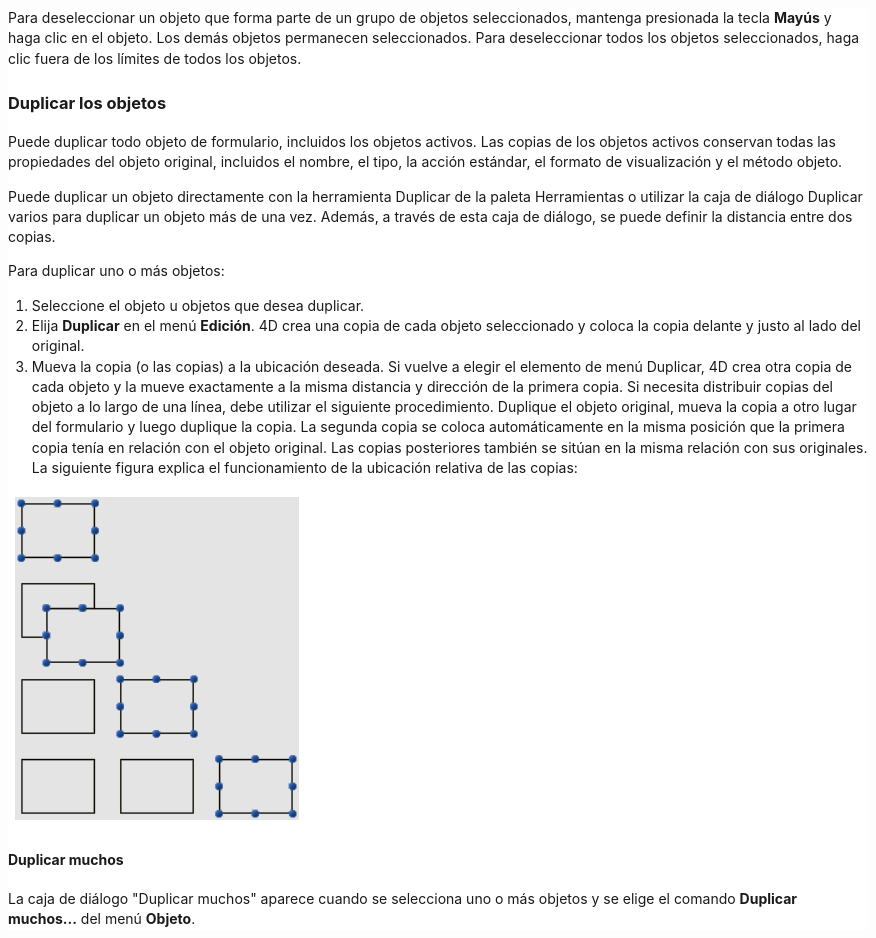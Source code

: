 Para deseleccionar un objeto que forma parte de un grupo de objetos seleccionados, mantenga presionada la tecla **Mayús** y haga clic en el objeto. Los demás objetos permanecen seleccionados. Para deseleccionar todos los objetos seleccionados, haga clic fuera de los límites de todos los objetos.

### Duplicar los objetos

Puede duplicar todo objeto de formulario, incluidos los objetos activos. Las copias de los objetos activos conservan todas las propiedades del objeto original, incluidos el nombre, el tipo, la acción estándar, el formato de visualización y el método objeto.

Puede duplicar un objeto directamente con la herramienta Duplicar de la paleta Herramientas o utilizar la caja de diálogo Duplicar varios para duplicar un objeto más de una vez. Además, a través de esta caja de diálogo, se puede definir la distancia entre dos copias.

Para duplicar uno o más objetos:

1. Seleccione el objeto u objetos que desea duplicar.
2. Elija **Duplicar** en el menú **Edición**. 4D crea una copia de cada objeto seleccionado y coloca la copia delante y justo al lado del original.
3. Mueva la copia (o las copias) a la ubicación deseada.
  Si vuelve a elegir el elemento de menú Duplicar, 4D crea otra copia de cada objeto y la mueve exactamente a la misma distancia y dirección de la primera copia. Si necesita distribuir copias del objeto a lo largo de una línea, debe utilizar el siguiente procedimiento. Duplique el objeto original, mueva la copia a otro lugar del formulario y luego duplique la copia. La segunda copia se coloca automáticamente en la misma posición que la primera copia tenía en relación con el objeto original. Las copias posteriores también se sitúan en la misma relación con sus originales. La siguiente figura explica el funcionamiento de la ubicación relativa de las copias:

![](../assets/en/FormEditor/duplicateObjects.png)

#### Duplicar muchos

La caja de diálogo "Duplicar muchos" aparece cuando se selecciona uno o más objetos y se elige el comando **Duplicar muchos...** del menú **Objeto**.
